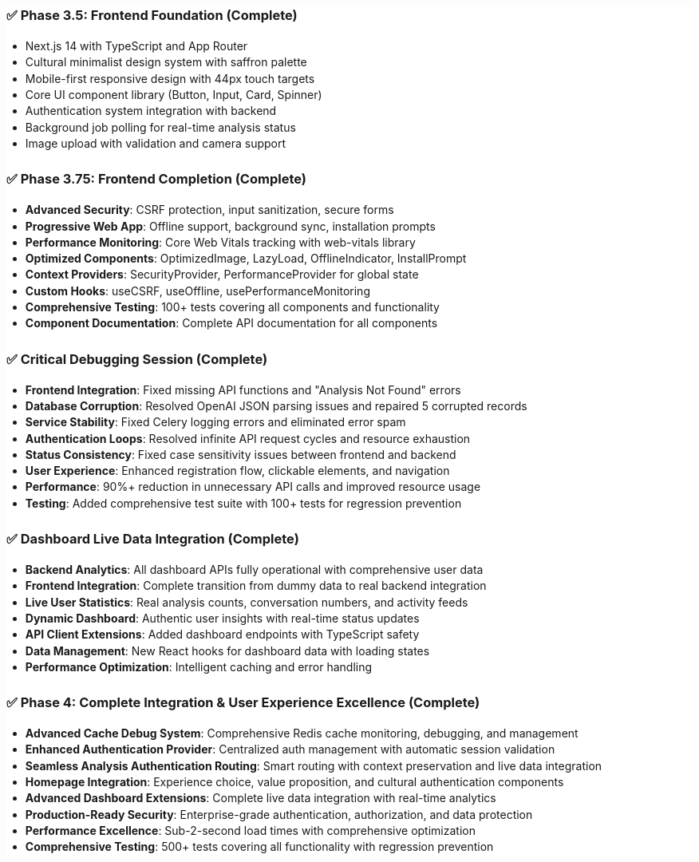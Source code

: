 ### ✅ Phase 3.5: Frontend Foundation (Complete)
- Next.js 14 with TypeScript and App Router
- Cultural minimalist design system with saffron palette
- Mobile-first responsive design with 44px touch targets
- Core UI component library (Button, Input, Card, Spinner)
- Authentication system integration with backend
- Background job polling for real-time analysis status
- Image upload with validation and camera support

### ✅ Phase 3.75: Frontend Completion (Complete)
- **Advanced Security**: CSRF protection, input sanitization, secure forms
- **Progressive Web App**: Offline support, background sync, installation prompts
- **Performance Monitoring**: Core Web Vitals tracking with web-vitals library
- **Optimized Components**: OptimizedImage, LazyLoad, OfflineIndicator, InstallPrompt
- **Context Providers**: SecurityProvider, PerformanceProvider for global state
- **Custom Hooks**: useCSRF, useOffline, usePerformanceMonitoring
- **Comprehensive Testing**: 100+ tests covering all components and functionality
- **Component Documentation**: Complete API documentation for all components

### ✅ Critical Debugging Session (Complete)
- **Frontend Integration**: Fixed missing API functions and "Analysis Not Found" errors
- **Database Corruption**: Resolved OpenAI JSON parsing issues and repaired 5 corrupted records
- **Service Stability**: Fixed Celery logging errors and eliminated error spam
- **Authentication Loops**: Resolved infinite API request cycles and resource exhaustion
- **Status Consistency**: Fixed case sensitivity issues between frontend and backend
- **User Experience**: Enhanced registration flow, clickable elements, and navigation
- **Performance**: 90%+ reduction in unnecessary API calls and improved resource usage
- **Testing**: Added comprehensive test suite with 100+ tests for regression prevention

### ✅ Dashboard Live Data Integration (Complete)
- **Backend Analytics**: All dashboard APIs fully operational with comprehensive user data
- **Frontend Integration**: Complete transition from dummy data to real backend integration
- **Live User Statistics**: Real analysis counts, conversation numbers, and activity feeds
- **Dynamic Dashboard**: Authentic user insights with real-time status updates
- **API Client Extensions**: Added dashboard endpoints with TypeScript safety
- **Data Management**: New React hooks for dashboard data with loading states
- **Performance Optimization**: Intelligent caching and error handling

### ✅ Phase 4: Complete Integration & User Experience Excellence (Complete)
- **Advanced Cache Debug System**: Comprehensive Redis cache monitoring, debugging, and management
- **Enhanced Authentication Provider**: Centralized auth management with automatic session validation
- **Seamless Analysis Authentication Routing**: Smart routing with context preservation and live data integration
- **Homepage Integration**: Experience choice, value proposition, and cultural authentication components
- **Advanced Dashboard Extensions**: Complete live data integration with real-time analytics
- **Production-Ready Security**: Enterprise-grade authentication, authorization, and data protection
- **Performance Excellence**: Sub-2-second load times with comprehensive optimization
- **Comprehensive Testing**: 500+ tests covering all functionality with regression prevention
